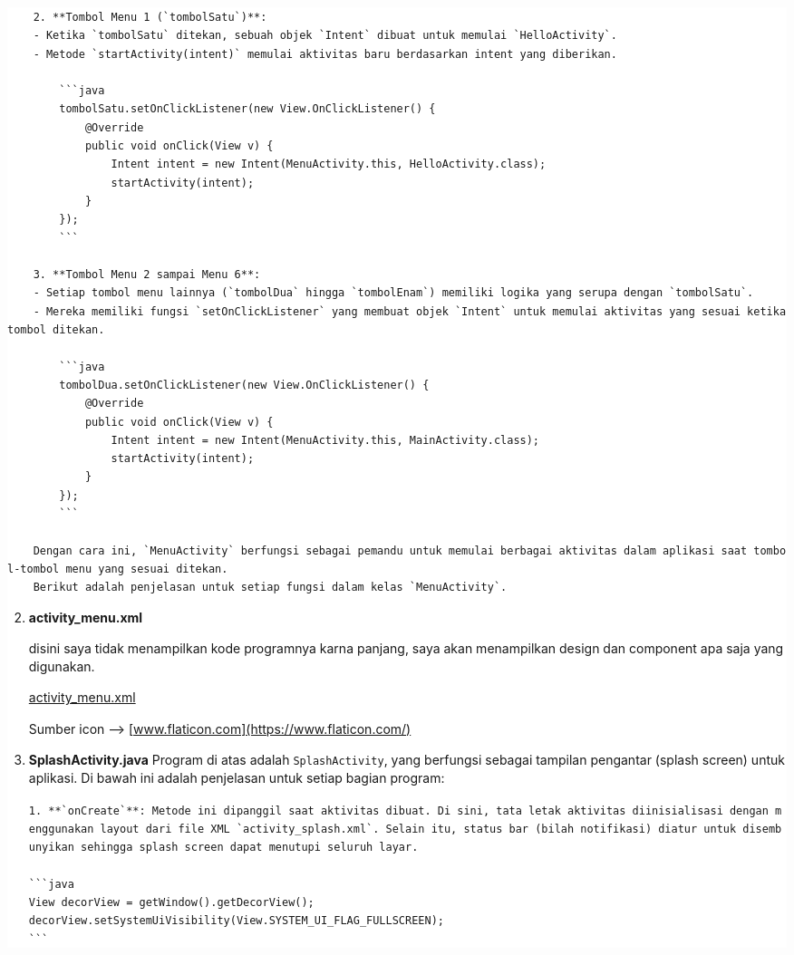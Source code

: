         2. **Tombol Menu 1 (`tombolSatu`)**:
        - Ketika `tombolSatu` ditekan, sebuah objek `Intent` dibuat untuk memulai `HelloActivity`.
        - Metode `startActivity(intent)` memulai aktivitas baru berdasarkan intent yang diberikan.

            ```java
            tombolSatu.setOnClickListener(new View.OnClickListener() {
                @Override
                public void onClick(View v) {
                    Intent intent = new Intent(MenuActivity.this, HelloActivity.class);
                    startActivity(intent);
                }
            });
            ```

        3. **Tombol Menu 2 sampai Menu 6**:
        - Setiap tombol menu lainnya (`tombolDua` hingga `tombolEnam`) memiliki logika yang serupa dengan `tombolSatu`.
        - Mereka memiliki fungsi `setOnClickListener` yang membuat objek `Intent` untuk memulai aktivitas yang sesuai ketika tombol ditekan.

            ```java
            tombolDua.setOnClickListener(new View.OnClickListener() {
                @Override
                public void onClick(View v) {
                    Intent intent = new Intent(MenuActivity.this, MainActivity.class);
                    startActivity(intent);
                }
            });
            ```

        Dengan cara ini, `MenuActivity` berfungsi sebagai pemandu untuk memulai berbagai aktivitas dalam aplikasi saat tombol-tombol menu yang sesuai ditekan.
        Berikut adalah penjelasan untuk setiap fungsi dalam kelas `MenuActivity`.

2.  **activity_menu.xml**

    disini saya tidak menampilkan kode programnya karna panjang, saya akan menampilkan design dan component apa saja yang digunakan.

    [activity_menu.xml](layout/activity_menu.xml)

    Sumber icon -->
    [www.flaticon.com](https://www.flaticon.com/)

3.  **SplashActivity.java**
    Program di atas adalah `SplashActivity`, yang berfungsi sebagai tampilan pengantar (splash screen) untuk aplikasi. Di bawah ini adalah penjelasan untuk setiap bagian program:

        1. **`onCreate`**: Metode ini dipanggil saat aktivitas dibuat. Di sini, tata letak aktivitas diinisialisasi dengan menggunakan layout dari file XML `activity_splash.xml`. Selain itu, status bar (bilah notifikasi) diatur untuk disembunyikan sehingga splash screen dapat menutupi seluruh layar.

        ```java
        View decorView = getWindow().getDecorView();
        decorView.setSystemUiVisibility(View.SYSTEM_UI_FLAG_FULLSCREEN);
        ```
